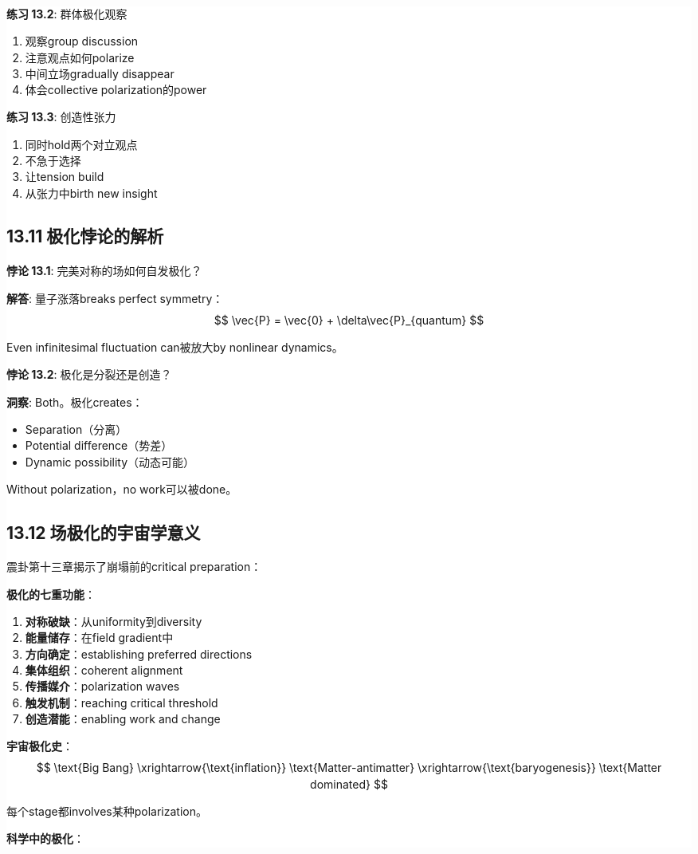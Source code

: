 **练习 13.2**: 群体极化观察

1. 观察group discussion
2. 注意观点如何polarize
3. 中间立场gradually disappear
4. 体会collective polarization的power

**练习 13.3**: 创造性张力

1. 同时hold两个对立观点
2. 不急于选择
3. 让tension build
4. 从张力中birth new insight

## 13.11 极化悖论的解析

**悖论 13.1**: 完美对称的场如何自发极化？

**解答**: 量子涨落breaks perfect symmetry：
$$
\vec{P} = \vec{0} + \delta\vec{P}_{quantum}
$$

Even infinitesimal fluctuation can被放大by nonlinear dynamics。

**悖论 13.2**: 极化是分裂还是创造？

**洞察**: Both。极化creates：
- Separation（分离）
- Potential difference（势差）
- Dynamic possibility（动态可能）

Without polarization，no work可以被done。

## 13.12 场极化的宇宙学意义

震卦第十三章揭示了崩塌前的critical preparation：

**极化的七重功能**：

1. **对称破缺**：从uniformity到diversity
2. **能量储存**：在field gradient中
3. **方向确定**：establishing preferred directions
4. **集体组织**：coherent alignment
5. **传播媒介**：polarization waves
6. **触发机制**：reaching critical threshold
7. **创造潜能**：enabling work and change

**宇宙极化史**：
$$
\text{Big Bang} \xrightarrow{\text{inflation}} \text{Matter-antimatter} \xrightarrow{\text{baryogenesis}} \text{Matter dominated}
$$

每个stage都involves某种polarization。

**科学中的极化**：
